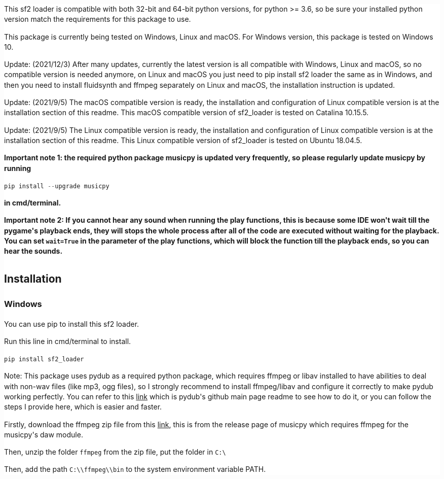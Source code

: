 This sf2 loader is compatible with both 32-bit and 64-bit python versions, for python >= 3.6, so be sure your installed python version match the requirements for this package to use.

This package is currently being tested on Windows, Linux and macOS. For Windows version, this package is tested on Windows 10.

Update: (2021/12/3) After many updates, currently the latest version is all compatible with Windows, Linux and macOS, so no compatible version is needed anymore, on Linux and macOS you just need to pip install sf2 loader the same as in Windows, and then you need to install fluidsynth and ffmpeg separately on Linux and macOS, the installation instruction is updated.

Update: (2021/9/5) The macOS compatible version is ready, the installation and configuration of Linux compatible version is at the installation section of this readme. This macOS compatible version of sf2_loader is tested on Catalina 10.15.5.

Update: (2021/9/5) The Linux compatible version is ready, the installation and configuration of Linux compatible version is at the installation section of this readme. This Linux compatible version of sf2_loader is tested on Ubuntu 18.04.5.

**Important note 1: the required python package musicpy is updated very frequently, so please regularly update musicpy by running**

```python
pip install --upgrade musicpy
```
**in cmd/terminal.**

**Important note 2: If you cannot hear any sound when running the play functions, this is because some IDE won't wait till the pygame's playback ends, they will stops the whole process after all of the code are executed without waiting for the playback. You can set `wait=True` in the parameter of the play functions, which will block the function till the playback ends, so you can hear the sounds.**

## Installation

### Windows
You can use pip to install this sf2 loader.

Run this line in cmd/terminal to install.

```python
pip install sf2_loader
```

Note: This package uses pydub as a required python package, which requires ffmpeg or libav installed to have abilities to deal with non-wav files (like mp3, ogg files), so I strongly recommend to install ffmpeg/libav and configure it correctly to make pydub working perfectly. You can refer to this [link](https://github.com/jiaaro/pydub#getting-ffmpeg-set-up) which is pydub's github main page readme to see how to do it, or you can follow the steps I provide here, which is easier and faster.

Firstly, download the ffmpeg zip file from this [link](https://github.com/Rainbow-Dreamer/musicpy/releases/latest), this is from the release page of musicpy which requires ffmpeg for the musicpy's daw module.

Then, unzip the folder `ffmpeg` from the zip file, put the folder in `C:\`

Then, add the path `C:\\ffmpeg\\bin` to the system environment variable PATH.

